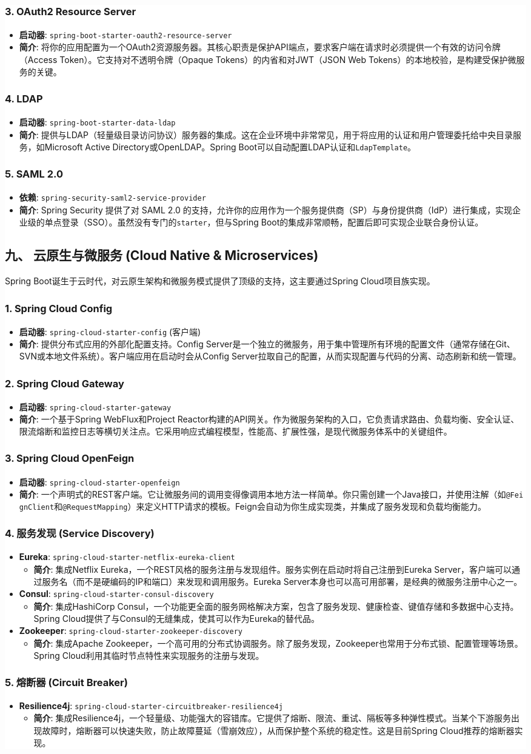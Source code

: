 ### 3. OAuth2 Resource Server
*   **启动器**: `spring-boot-starter-oauth2-resource-server`
*   **简介**: 将你的应用配置为一个OAuth2资源服务器。其核心职责是保护API端点，要求客户端在请求时必须提供一个有效的访问令牌（Access Token）。它支持对不透明令牌（Opaque Tokens）的内省和对JWT（JSON Web Tokens）的本地校验，是构建受保护微服务的关键。

### 4. LDAP
*   **启动器**: `spring-boot-starter-data-ldap`
*   **简介**: 提供与LDAP（轻量级目录访问协议）服务器的集成。这在企业环境中非常常见，用于将应用的认证和用户管理委托给中央目录服务，如Microsoft Active Directory或OpenLDAP。Spring Boot可以自动配置LDAP认证和`LdapTemplate`。

### 5. SAML 2.0
*   **依赖**: `spring-security-saml2-service-provider`
*   **简介**: Spring Security 提供了对 SAML 2.0 的支持，允许你的应用作为一个服务提供商（SP）与身份提供商（IdP）进行集成，实现企业级的单点登录（SSO）。虽然没有专门的`starter`，但与Spring Boot的集成非常顺畅，配置后即可实现企业联合身份认证。

## 九、 云原生与微服务 (Cloud Native & Microservices)

Spring Boot诞生于云时代，对云原生架构和微服务模式提供了顶级的支持，这主要通过Spring Cloud项目族实现。

### 1. Spring Cloud Config
*   **启动器**: `spring-cloud-starter-config` (客户端)
*   **简介**: 提供分布式应用的外部化配置支持。Config Server是一个独立的微服务，用于集中管理所有环境的配置文件（通常存储在Git、SVN或本地文件系统）。客户端应用在启动时会从Config Server拉取自己的配置，从而实现配置与代码的分离、动态刷新和统一管理。

### 2. Spring Cloud Gateway
*   **启动器**: `spring-cloud-starter-gateway`
*   **简介**: 一个基于Spring WebFlux和Project Reactor构建的API网关。作为微服务架构的入口，它负责请求路由、负载均衡、安全认证、限流熔断和监控日志等横切关注点。它采用响应式编程模型，性能高、扩展性强，是现代微服务体系中的关键组件。

### 3. Spring Cloud OpenFeign
*   **启动器**: `spring-cloud-starter-openfeign`
*   **简介**: 一个声明式的REST客户端。它让微服务间的调用变得像调用本地方法一样简单。你只需创建一个Java接口，并使用注解（如`@FeignClient`和`@RequestMapping`）来定义HTTP请求的模板。Feign会自动为你生成实现类，并集成了服务发现和负载均衡能力。

### 4. 服务发现 (Service Discovery)
*   **Eureka**: `spring-cloud-starter-netflix-eureka-client`
    *   **简介**: 集成Netflix Eureka，一个REST风格的服务注册与发现组件。服务实例在启动时将自己注册到Eureka Server，客户端可以通过服务名（而不是硬编码的IP和端口）来发现和调用服务。Eureka Server本身也可以高可用部署，是经典的微服务注册中心之一。
*   **Consul**: `spring-cloud-starter-consul-discovery`
    *   **简介**: 集成HashiCorp Consul，一个功能更全面的服务网格解决方案，包含了服务发现、健康检查、键值存储和多数据中心支持。Spring Cloud提供了与Consul的无缝集成，使其可以作为Eureka的替代品。
*   **Zookeeper**: `spring-cloud-starter-zookeeper-discovery`
    *   **简介**: 集成Apache Zookeeper，一个高可用的分布式协调服务。除了服务发现，Zookeeper也常用于分布式锁、配置管理等场景。Spring Cloud利用其临时节点特性来实现服务的注册与发现。

### 5. 熔断器 (Circuit Breaker)
*   **Resilience4j**: `spring-cloud-starter-circuitbreaker-resilience4j`
    *   **简介**: 集成Resilience4j，一个轻量级、功能强大的容错库。它提供了熔断、限流、重试、隔板等多种弹性模式。当某个下游服务出现故障时，熔断器可以快速失败，防止故障蔓延（雪崩效应），从而保护整个系统的稳定性。这是目前Spring Cloud推荐的熔断器实现。
